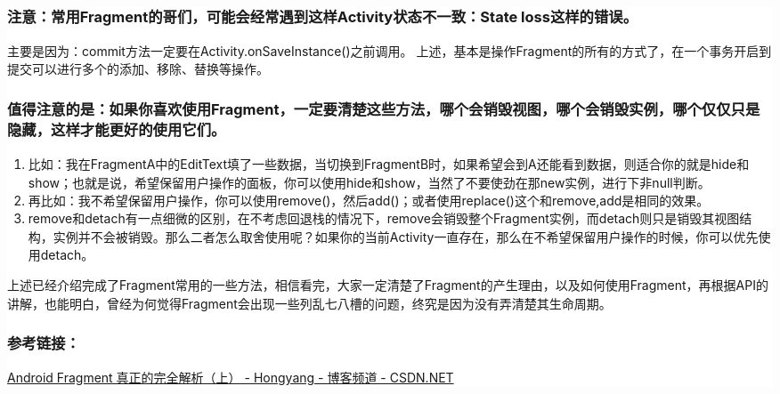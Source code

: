 ### 注意：常用Fragment的哥们，可能会经常遇到这样Activity状态不一致：State loss这样的错误。      
主要是因为：commit方法一定要在Activity.onSaveInstance()之前调用。
上述，基本是操作Fragment的所有的方式了，在一个事务开启到提交可以进行多个的添加、移除、替换等操作。   

### 值得注意的是：如果你喜欢使用Fragment，一定要清楚这些方法，哪个会销毁视图，哪个会销毁实例，哪个仅仅只是隐藏，这样才能更好的使用它们。    

1. 比如：我在FragmentA中的EditText填了一些数据，当切换到FragmentB时，如果希望会到A还能看到数据，则适合你的就是hide和show；也就是说，希望保留用户操作的面板，你可以使用hide和show，当然了不要使劲在那new实例，进行下非null判断。      
2. 再比如：我不希望保留用户操作，你可以使用remove()，然后add()；或者使用replace()这个和remove,add是相同的效果。        
3. remove和detach有一点细微的区别，在不考虑回退栈的情况下，remove会销毁整个Fragment实例，而detach则只是销毁其视图结构，实例并不会被销毁。那么二者怎么取舍使用呢？如果你的当前Activity一直存在，那么在不希望保留用户操作的时候，你可以优先使用detach。
      
           
上述已经介绍完成了Fragment常用的一些方法，相信看完，大家一定清楚了Fragment的产生理由，以及如何使用Fragment，再根据API的讲解，也能明白，曾经为何觉得Fragment会出现一些列乱七八槽的问题，终究是因为没有弄清楚其生命周期。

### 参考链接：
[Android Fragment 真正的完全解析（上） - Hongyang - 博客频道 - CSDN.NET](http://blog.csdn.net/lmj623565791/article/details/37970961)













